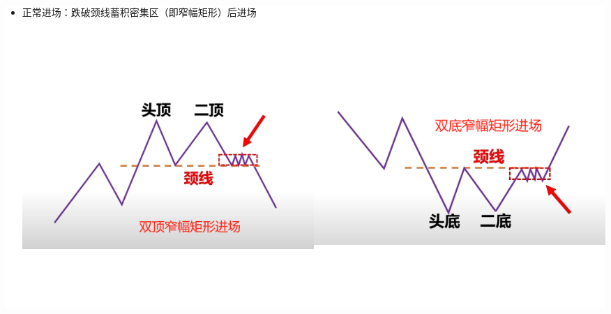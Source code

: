 - 正常进场：跌破颈线蓄积密集区（即窄幅矩形）后进场

  <div style="display: flex; justify-content: center;">
    <img src="assets/image-20240919103030652.png" alt="图片1" style="width: 50%; height: 400px;">
    <img src="assets/image-20240919103131529.png" alt="图片2" style="width: 50%; height: 400px;">
  </div>
